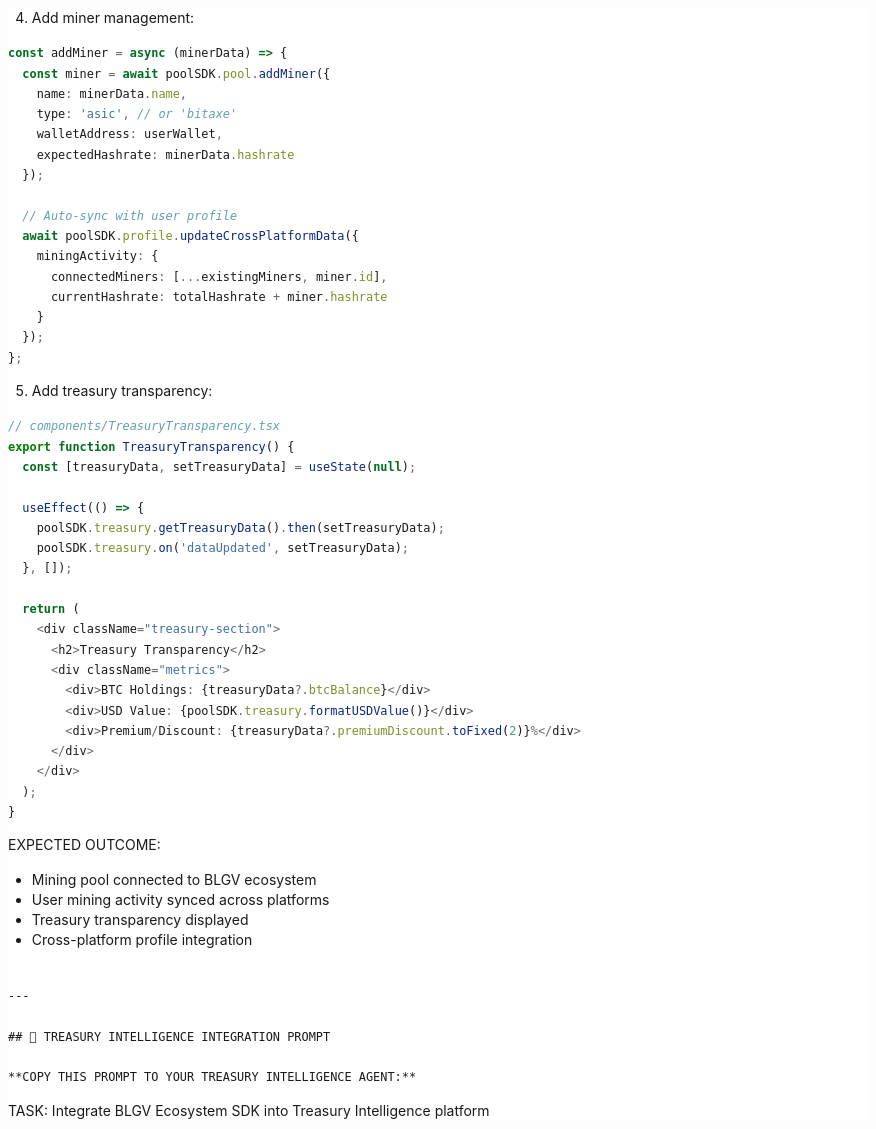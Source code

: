 4. Add miner management:
```typescript
const addMiner = async (minerData) => {
  const miner = await poolSDK.pool.addMiner({
    name: minerData.name,
    type: 'asic', // or 'bitaxe'
    walletAddress: userWallet,
    expectedHashrate: minerData.hashrate
  });
  
  // Auto-sync with user profile
  await poolSDK.profile.updateCrossPlatformData({
    miningActivity: {
      connectedMiners: [...existingMiners, miner.id],
      currentHashrate: totalHashrate + miner.hashrate
    }
  });
};
```

5. Add treasury transparency:
```typescript
// components/TreasuryTransparency.tsx
export function TreasuryTransparency() {
  const [treasuryData, setTreasuryData] = useState(null);

  useEffect(() => {
    poolSDK.treasury.getTreasuryData().then(setTreasuryData);
    poolSDK.treasury.on('dataUpdated', setTreasuryData);
  }, []);

  return (
    <div className="treasury-section">
      <h2>Treasury Transparency</h2>
      <div className="metrics">
        <div>BTC Holdings: {treasuryData?.btcBalance}</div>
        <div>USD Value: {poolSDK.treasury.formatUSDValue()}</div>
        <div>Premium/Discount: {treasuryData?.premiumDiscount.toFixed(2)}%</div>
      </div>
    </div>
  );
}
```

EXPECTED OUTCOME:
- Mining pool connected to BLGV ecosystem
- User mining activity synced across platforms
- Treasury transparency displayed
- Cross-platform profile integration
```

---

## 🧠 TREASURY INTELLIGENCE INTEGRATION PROMPT

**COPY THIS PROMPT TO YOUR TREASURY INTELLIGENCE AGENT:**

```
TASK: Integrate BLGV Ecosystem SDK into Treasury Intelligence platform
